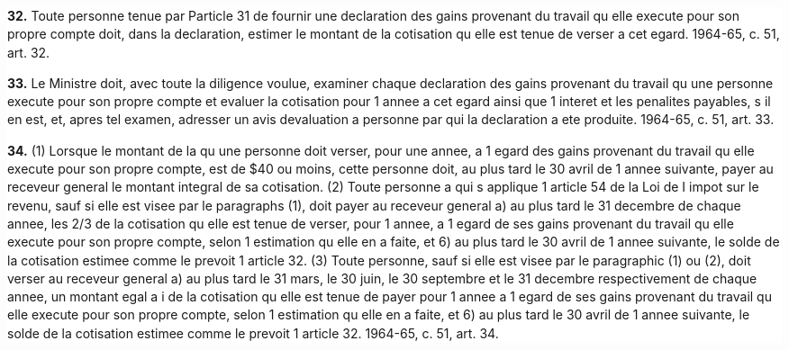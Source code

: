 **32.** Toute personne tenue par Particle 31
de fournir une declaration des gains provenant
du travail qu elle execute pour son propre
compte doit, dans la declaration, estimer le
montant de la cotisation qu elle est tenue de
verser a cet egard. 1964-65, c. 51, art. 32.

**33.** Le Ministre doit, avec toute la diligence
voulue, examiner chaque declaration des gains
provenant du travail qu une personne execute
pour son propre compte et evaluer la cotisation
pour 1 annee a cet egard ainsi que 1 interet et
les penalites payables, s il en est, et, apres
tel examen, adresser un avis devaluation a
personne par qui la declaration a ete produite.
1964-65, c. 51, art. 33.

**34.** (1) Lorsque le montant de la
qu une personne doit verser, pour une annee,
a 1 egard des gains provenant du travail
qu elle execute pour son propre compte, est
de $40 ou moins, cette personne doit, au plus
tard le 30 avril de 1 annee suivante, payer au
receveur general le montant integral de sa
cotisation.
(2) Toute personne a qui s applique 1 article
54 de la Loi de I impot sur le revenu, sauf si
elle est visee par le paragraphs (1), doit payer
au receveur general
a) au plus tard le 31 decembre de chaque
annee, les 2/3 de la cotisation qu elle est
tenue de verser, pour 1 annee, a 1 egard de
ses gains provenant du travail qu elle
execute pour son propre compte, selon
1 estimation qu elle en a faite, et
6) au plus tard le 30 avril de 1 annee
suivante, le solde de la cotisation estimee
comme le prevoit 1 article 32.
(3) Toute personne, sauf si elle est visee par
le paragraphic (1) ou (2), doit verser au
receveur general
a) au plus tard le 31 mars, le 30 juin, le 30
septembre et le 31 decembre respectivement
de chaque annee, un montant egal a i de
la cotisation qu elle est tenue de payer pour
1 annee a 1 egard de ses gains provenant du
travail qu elle execute pour son propre
compte, selon 1 estimation qu elle en a faite,
et
6) au plus tard le 30 avril de 1 annee
suivante, le solde de la cotisation estimee
comme le prevoit 1 article 32. 1964-65, c. 51,
art. 34.
